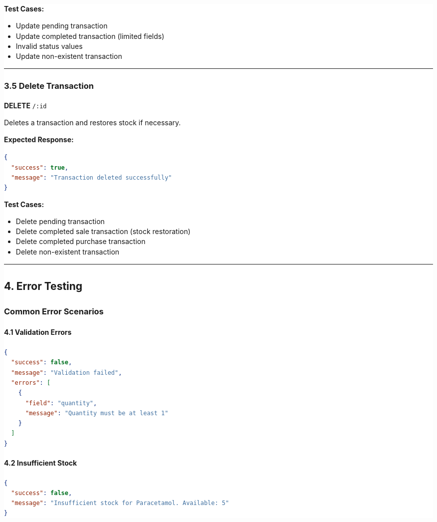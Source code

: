 **Test Cases:**
- Update pending transaction
- Update completed transaction (limited fields)
- Invalid status values
- Update non-existent transaction

---

### 3.5 Delete Transaction
**DELETE** `/:id`

Deletes a transaction and restores stock if necessary.

**Expected Response:**
```json
{
  "success": true,
  "message": "Transaction deleted successfully"
}
```

**Test Cases:**
- Delete pending transaction
- Delete completed sale transaction (stock restoration)
- Delete completed purchase transaction
- Delete non-existent transaction

---

## 4. Error Testing

### Common Error Scenarios

#### 4.1 Validation Errors
```json
{
  "success": false,
  "message": "Validation failed",
  "errors": [
    {
      "field": "quantity",
      "message": "Quantity must be at least 1"
    }
  ]
}
```

#### 4.2 Insufficient Stock
```json
{
  "success": false,
  "message": "Insufficient stock for Paracetamol. Available: 5"
}
```
